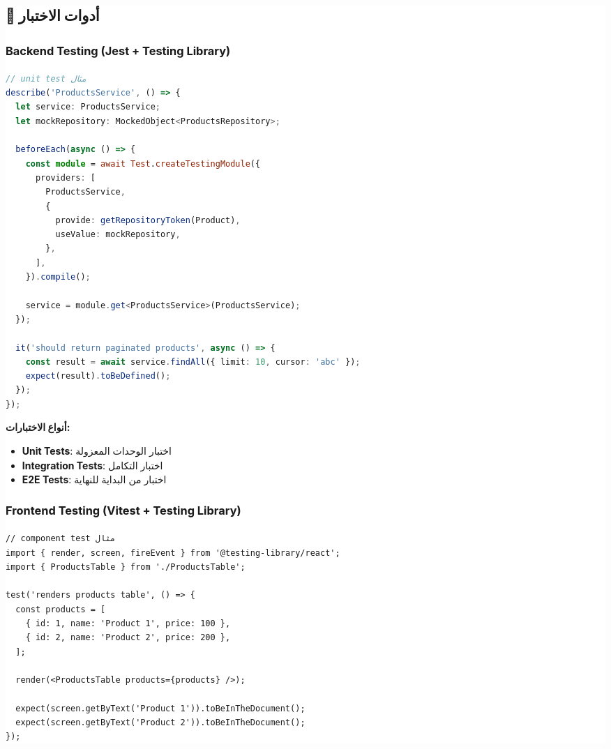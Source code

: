 
## 🧪 أدوات الاختبار

### **Backend Testing (Jest + Testing Library)**
```typescript
// unit test مثال
describe('ProductsService', () => {
  let service: ProductsService;
  let mockRepository: MockedObject<ProductsRepository>;

  beforeEach(async () => {
    const module = await Test.createTestingModule({
      providers: [
        ProductsService,
        {
          provide: getRepositoryToken(Product),
          useValue: mockRepository,
        },
      ],
    }).compile();

    service = module.get<ProductsService>(ProductsService);
  });

  it('should return paginated products', async () => {
    const result = await service.findAll({ limit: 10, cursor: 'abc' });
    expect(result).toBeDefined();
  });
});
```

**أنواع الاختبارات:**
- **Unit Tests**: اختبار الوحدات المعزولة
- **Integration Tests**: اختبار التكامل
- **E2E Tests**: اختبار من البداية للنهاية

### **Frontend Testing (Vitest + Testing Library)**
```tsx
// component test مثال
import { render, screen, fireEvent } from '@testing-library/react';
import { ProductsTable } from './ProductsTable';

test('renders products table', () => {
  const products = [
    { id: 1, name: 'Product 1', price: 100 },
    { id: 2, name: 'Product 2', price: 200 },
  ];

  render(<ProductsTable products={products} />);

  expect(screen.getByText('Product 1')).toBeInTheDocument();
  expect(screen.getByText('Product 2')).toBeInTheDocument();
});
```
